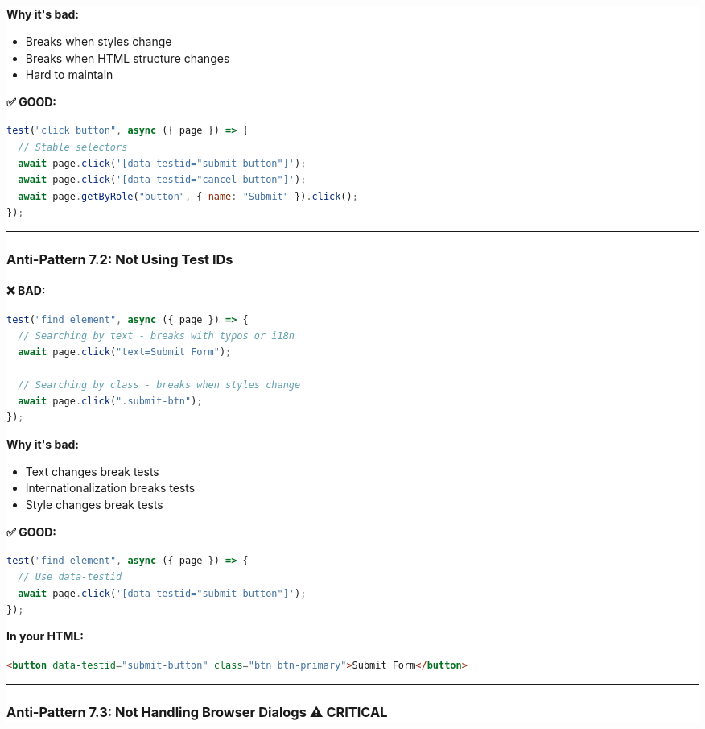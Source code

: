 **Why it's bad:**

- Breaks when styles change
- Breaks when HTML structure changes
- Hard to maintain

**✅ GOOD:**

```javascript
test("click button", async ({ page }) => {
  // Stable selectors
  await page.click('[data-testid="submit-button"]');
  await page.click('[data-testid="cancel-button"]');
  await page.getByRole("button", { name: "Submit" }).click();
});
```

---

### Anti-Pattern 7.2: Not Using Test IDs

**❌ BAD:**

```javascript
test("find element", async ({ page }) => {
  // Searching by text - breaks with typos or i18n
  await page.click("text=Submit Form");

  // Searching by class - breaks when styles change
  await page.click(".submit-btn");
});
```

**Why it's bad:**

- Text changes break tests
- Internationalization breaks tests
- Style changes break tests

**✅ GOOD:**

```javascript
test("find element", async ({ page }) => {
  // Use data-testid
  await page.click('[data-testid="submit-button"]');
});
```

**In your HTML:**

```html
<button data-testid="submit-button" class="btn btn-primary">Submit Form</button>
```

---

### Anti-Pattern 7.3: Not Handling Browser Dialogs ⚠️ CRITICAL
